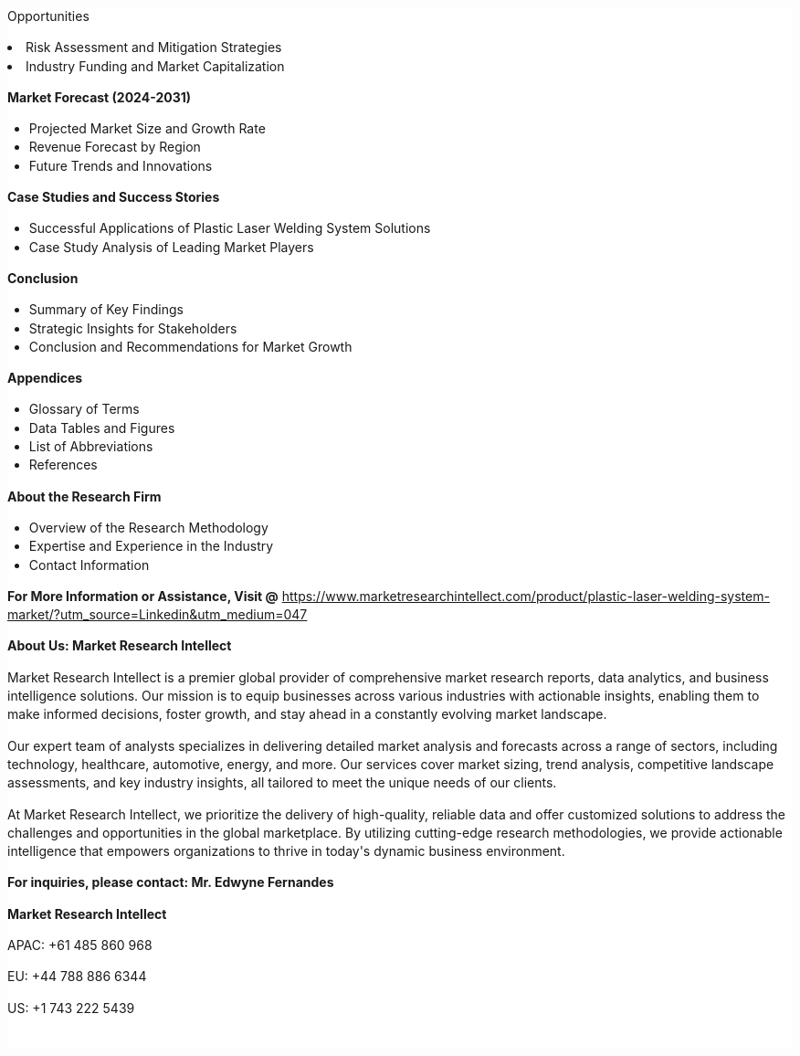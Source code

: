 Opportunities</li><li>Risk Assessment and Mitigation Strategies</li><li>Industry Funding and Market Capitalization</li></ul><p><strong>Market Forecast (2024-2031)</strong></p><ul><li>Projected Market Size and Growth Rate</li><li>Revenue Forecast by Region</li><li>Future Trends and Innovations</li></ul><p><strong>Case Studies and Success Stories</strong></p><ul><li>Successful Applications of Plastic Laser Welding System Solutions</li><li>Case Study Analysis of Leading Market Players</li></ul><p><strong>Conclusion</strong></p><ul><li>Summary of Key Findings</li><li>Strategic Insights for Stakeholders</li><li>Conclusion and Recommendations for Market Growth</li></ul><p><strong>Appendices</strong></p><ul><li>Glossary of Terms</li><li>Data Tables and Figures</li><li>List of Abbreviations</li><li>References</li></ul><p><strong>About the Research Firm</strong></p><ul><li>Overview of the Research Methodology</li><li>Expertise and Experience in the Industry</li><li>Contact Information</li></ul></div><div class="article-main__content" data-test-id="publishing-text-block"><p><span class="font-[700]"><strong>For More Information or Assistance, Visit @</strong>&nbsp;<a href="https://www.marketresearchintellect.com/product/plastic-laser-welding-system-market/?utm_source=Linkedin&utm_medium=047">https://www.marketresearchintellect.com/product/plastic-laser-welding-system-market/?utm_source=Linkedin&utm_medium=047</a></span></p><p><strong>About Us: Market Research Intellect</strong></p><p>Market Research Intellect is a premier global provider of comprehensive market research reports, data analytics, and business intelligence solutions. Our mission is to equip businesses across various industries with actionable insights, enabling them to make informed decisions, foster growth, and stay ahead in a constantly evolving market landscape.</p><p>Our expert team of analysts specializes in delivering detailed market analysis and forecasts across a range of sectors, including technology, healthcare, automotive, energy, and more. Our services cover market sizing, trend analysis, competitive landscape assessments, and key industry insights, all tailored to meet the unique needs of our clients.</p><p>At Market Research Intellect, we prioritize the delivery of high-quality, reliable data and offer customized solutions to address the challenges and opportunities in the global marketplace. By utilizing cutting-edge research methodologies, we provide actionable intelligence that empowers organizations to thrive in today's dynamic business environment.</p><p><strong>For inquiries, please contact: Mr. Edwyne Fernandes</strong></p><p><strong>Market Research Intellect</strong></p><p>APAC: +61 485 860 968</p><p>EU: +44 788 886 6344</p><p>US: +1 743 222 5439</p></div><div class="article-main__content" data-test-id="publishing-text-block">&nbsp;</div>
